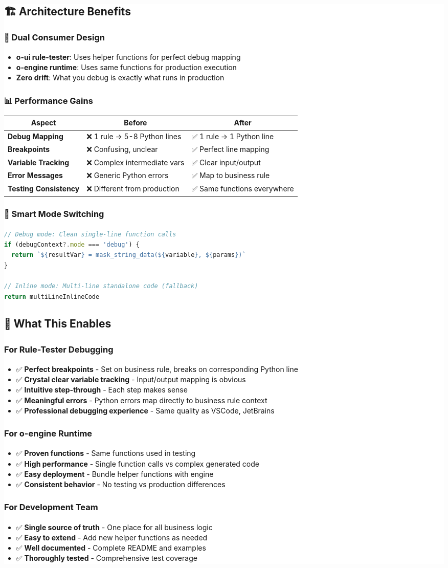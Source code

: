 ## 🏗️ **Architecture Benefits**

### **🔄 Dual Consumer Design**
- **o-ui rule-tester**: Uses helper functions for perfect debug mapping
- **o-engine runtime**: Uses same functions for production execution
- **Zero drift**: What you debug is exactly what runs in production

### **📊 Performance Gains**
| Aspect | Before | After |
|--------|--------|-------|
| **Debug Mapping** | ❌ 1 rule → 5-8 Python lines | ✅ 1 rule → 1 Python line |
| **Breakpoints** | ❌ Confusing, unclear | ✅ Perfect line mapping |
| **Variable Tracking** | ❌ Complex intermediate vars | ✅ Clear input/output |
| **Error Messages** | ❌ Generic Python errors | ✅ Map to business rule |
| **Testing Consistency** | ❌ Different from production | ✅ Same functions everywhere |

### **🧠 Smart Mode Switching**
```typescript
// Debug mode: Clean single-line function calls
if (debugContext?.mode === 'debug') {
  return `${resultVar} = mask_string_data(${variable}, ${params})`
}

// Inline mode: Multi-line standalone code (fallback)
return multiLineInlineCode
```

## 🎉 **What This Enables**

### **For Rule-Tester Debugging**
- ✅ **Perfect breakpoints** - Set on business rule, breaks on corresponding Python line
- ✅ **Crystal clear variable tracking** - Input/output mapping is obvious
- ✅ **Intuitive step-through** - Each step makes sense
- ✅ **Meaningful errors** - Python errors map directly to business rule context
- ✅ **Professional debugging experience** - Same quality as VSCode, JetBrains

### **For o-engine Runtime**
- ✅ **Proven functions** - Same functions used in testing
- ✅ **High performance** - Single function calls vs complex generated code
- ✅ **Easy deployment** - Bundle helper functions with engine
- ✅ **Consistent behavior** - No testing vs production differences

### **For Development Team**
- ✅ **Single source of truth** - One place for all business logic
- ✅ **Easy to extend** - Add new helper functions as needed
- ✅ **Well documented** - Complete README and examples
- ✅ **Thoroughly tested** - Comprehensive test coverage
